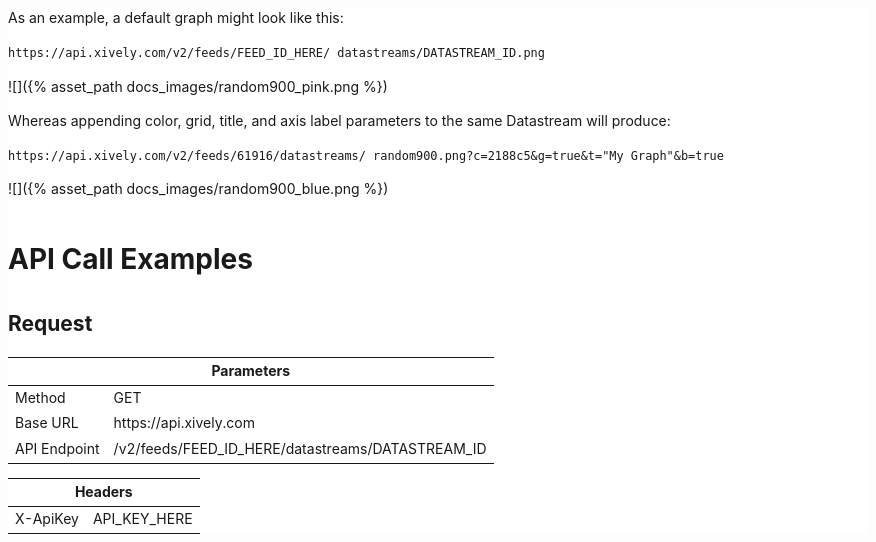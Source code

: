 As an example, a default graph might look like this:

`https://api.xively.com/v2/feeds/FEED_ID_HERE/
datastreams/DATASTREAM_ID.png`

![]({% asset_path docs_images/random900_pink.png %})

Whereas appending color, grid, title, and axis label parameters to the same Datastream will produce:

`https://api.xively.com/v2/feeds/61916/datastreams/
random900.png?c=2188c5&g=true&t="My Graph"&b=true`

![]({% asset_path docs_images/random900_blue.png %})


<h1>API Call Examples</h1>

<h2>Request</h2>

<div class="code-examples">
  <table class="code-examples-table twelve">
    <thead>
      <tr>
        <th colspan="2">Parameters</th>
      </tr>
    </thead>
    <tbody>
      <tr>
        <td>Method</td>
        <td>GET</td>
      </tr>
      <tr>
        <td>Base URL</td>
        <td>https://api.xively.com</td>
      </tr>
      <tr>
        <td>API Endpoint</td>
        <td>/v2/feeds/FEED_ID_HERE/datastreams/DATASTREAM_ID</td>
      </tr>
    </tbody>
  </table> 

  <table class="code-examples-table twelve">  
    <thead>
      <tr>
        <th colspan="2">Headers</th>
      </tr>
    </thead>
    <tbody>
      <tr>
        <td>X-ApiKey</td>
        <td>API_KEY_HERE</td>
      </tr>
    </tbody>
  </table>
  